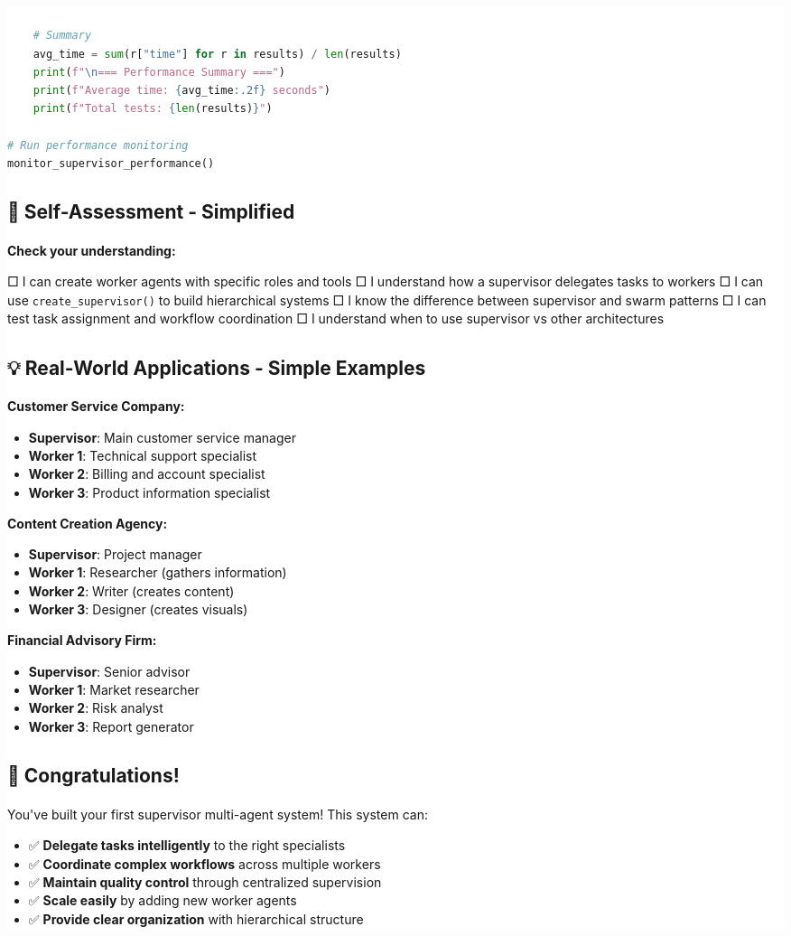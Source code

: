 ```python
    
    # Summary
    avg_time = sum(r["time"] for r in results) / len(results)
    print(f"\n=== Performance Summary ===")
    print(f"Average time: {avg_time:.2f} seconds")
    print(f"Total tests: {len(results)}")

# Run performance monitoring
monitor_supervisor_performance()
```

## 📝 Self-Assessment - Simplified

**Check your understanding:**

□ I can create worker agents with specific roles and tools
□ I understand how a supervisor delegates tasks to workers
□ I can use `create_supervisor()` to build hierarchical systems
□ I know the difference between supervisor and swarm patterns
□ I can test task assignment and workflow coordination
□ I understand when to use supervisor vs other architectures

## 💡 Real-World Applications - Simple Examples

**Customer Service Company:**
- **Supervisor**: Main customer service manager
- **Worker 1**: Technical support specialist
- **Worker 2**: Billing and account specialist  
- **Worker 3**: Product information specialist

**Content Creation Agency:**
- **Supervisor**: Project manager
- **Worker 1**: Researcher (gathers information)
- **Worker 2**: Writer (creates content)
- **Worker 3**: Designer (creates visuals)

**Financial Advisory Firm:**
- **Supervisor**: Senior advisor
- **Worker 1**: Market researcher
- **Worker 2**: Risk analyst
- **Worker 3**: Report generator

## 🎉 Congratulations!

You've built your first supervisor multi-agent system! This system can:

- ✅ **Delegate tasks intelligently** to the right specialists
- ✅ **Coordinate complex workflows** across multiple workers  
- ✅ **Maintain quality control** through centralized supervision
- ✅ **Scale easily** by adding new worker agents
- ✅ **Provide clear organization** with hierarchical structure
